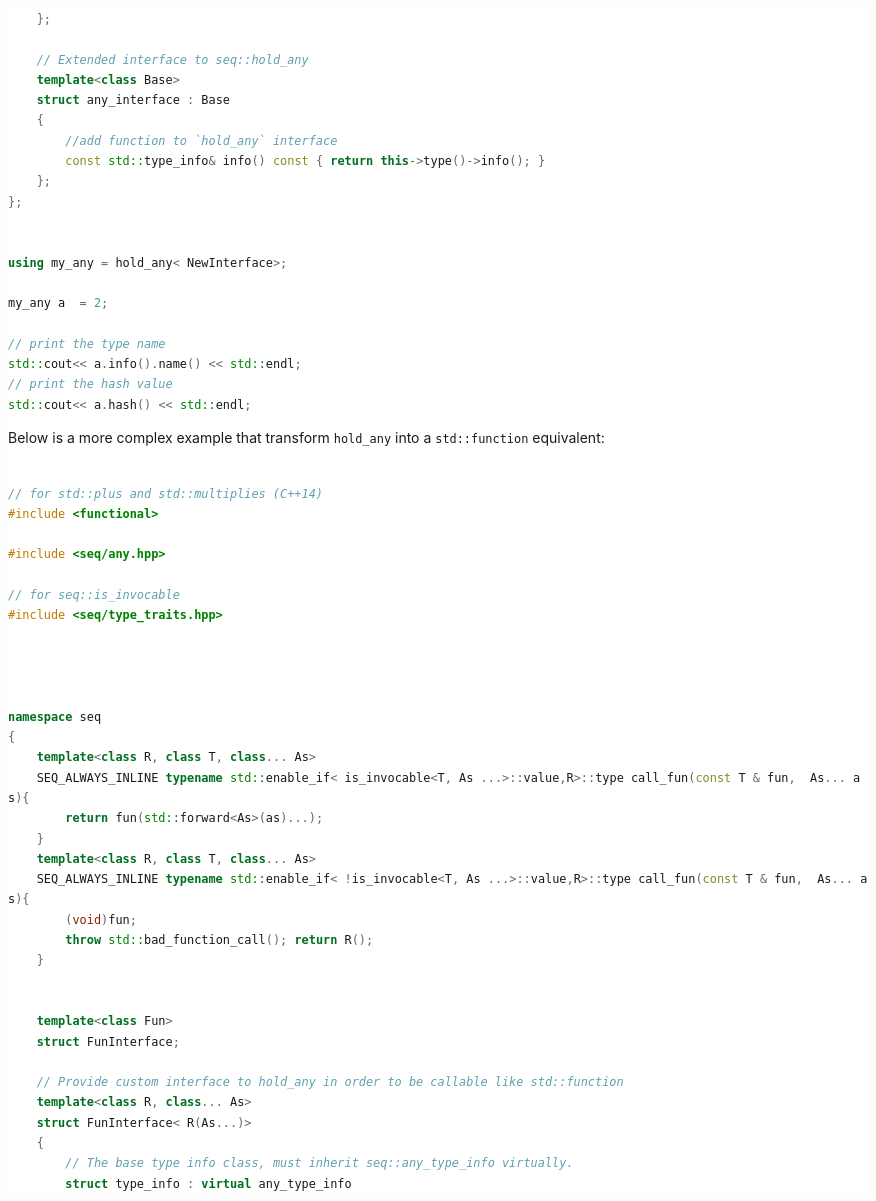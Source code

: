 ```cpp
	};

	// Extended interface to seq::hold_any
	template<class Base>
	struct any_interface : Base
	{
		//add function to `hold_any` interface
		const std::type_info& info() const { return this->type()->info(); }
	};
};


using my_any = hold_any< NewInterface>;

my_any a  = 2;

// print the type name
std::cout<< a.info().name() << std::endl;
// print the hash value
std::cout<< a.hash() << std::endl;


``` 


Below is a more complex example that transform `hold_any` into a `std::function` equivalent:

```cpp

// for std::plus and std::multiplies (C++14)
#include <functional>

#include <seq/any.hpp>

// for seq::is_invocable
#include <seq/type_traits.hpp>




namespace seq
{
	template<class R, class T, class... As>
	SEQ_ALWAYS_INLINE typename std::enable_if< is_invocable<T, As ...>::value,R>::type call_fun(const T & fun,  As... as){
		return fun(std::forward<As>(as)...);
	}
	template<class R, class T, class... As>
	SEQ_ALWAYS_INLINE typename std::enable_if< !is_invocable<T, As ...>::value,R>::type call_fun(const T & fun,  As... as){
		(void)fun;		
		throw std::bad_function_call(); return R(); 
	}	


 	template<class Fun>
 	struct FunInterface;

 	// Provide custom interface to hold_any in order to be callable like std::function
 	template<class R, class... As>
 	struct FunInterface< R(As...)>
 	{
 		// The base type info class, must inherit seq::any_type_info virtually.
 		struct type_info : virtual any_type_info
```
